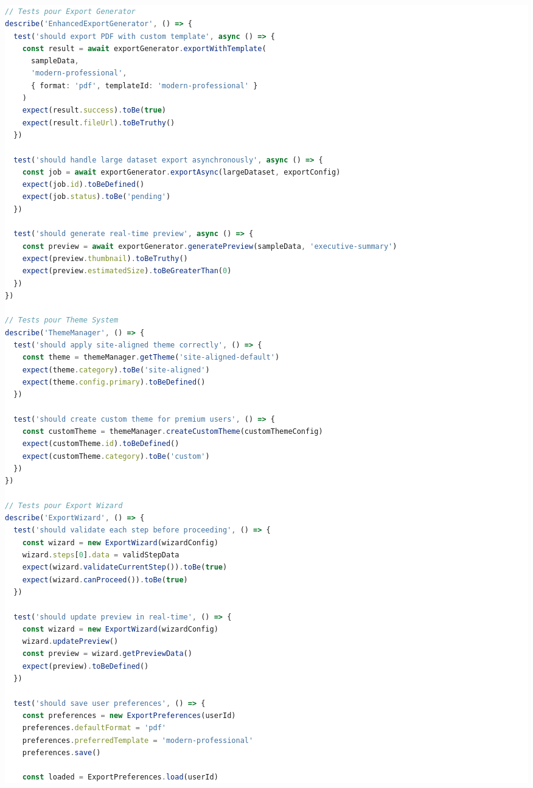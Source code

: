 ```typescript
// Tests pour Export Generator
describe('EnhancedExportGenerator', () => {
  test('should export PDF with custom template', async () => {
    const result = await exportGenerator.exportWithTemplate(
      sampleData, 
      'modern-professional', 
      { format: 'pdf', templateId: 'modern-professional' }
    )
    expect(result.success).toBe(true)
    expect(result.fileUrl).toBeTruthy()
  })
  
  test('should handle large dataset export asynchronously', async () => {
    const job = await exportGenerator.exportAsync(largeDataset, exportConfig)
    expect(job.id).toBeDefined()
    expect(job.status).toBe('pending')
  })
  
  test('should generate real-time preview', async () => {
    const preview = await exportGenerator.generatePreview(sampleData, 'executive-summary')
    expect(preview.thumbnail).toBeTruthy()
    expect(preview.estimatedSize).toBeGreaterThan(0)
  })
})

// Tests pour Theme System
describe('ThemeManager', () => {
  test('should apply site-aligned theme correctly', () => {
    const theme = themeManager.getTheme('site-aligned-default')
    expect(theme.category).toBe('site-aligned')
    expect(theme.config.primary).toBeDefined()
  })
  
  test('should create custom theme for premium users', () => {
    const customTheme = themeManager.createCustomTheme(customThemeConfig)
    expect(customTheme.id).toBeDefined()
    expect(customTheme.category).toBe('custom')
  })
})

// Tests pour Export Wizard
describe('ExportWizard', () => {
  test('should validate each step before proceeding', () => {
    const wizard = new ExportWizard(wizardConfig)
    wizard.steps[0].data = validStepData
    expect(wizard.validateCurrentStep()).toBe(true)
    expect(wizard.canProceed()).toBe(true)
  })
  
  test('should update preview in real-time', () => {
    const wizard = new ExportWizard(wizardConfig)
    wizard.updatePreview()
    const preview = wizard.getPreviewData()
    expect(preview).toBeDefined()
  })
  
  test('should save user preferences', () => {
    const preferences = new ExportPreferences(userId)
    preferences.defaultFormat = 'pdf'
    preferences.preferredTemplate = 'modern-professional'
    preferences.save()
    
    const loaded = ExportPreferences.load(userId)
```

  [ExportErrorType.TEMPLATE_NOT_FOUND]: 'fallback-to-default',
  [ExportErrorType.INVALID_DATA]: 'sanitize-and-retry',
  [ExportErrorType.PROCESSING_FAILED]: 'retry-with-simplified-template',
  [ExportErrorType.FILE_TOO_LARGE]: 'compress-or-split',
  [ExportErrorType.QUOTA_EXCEEDED]: 'queue-for-later',
  [ExportErrorType.PERMISSION_DENIED]: 'request-upgrade'